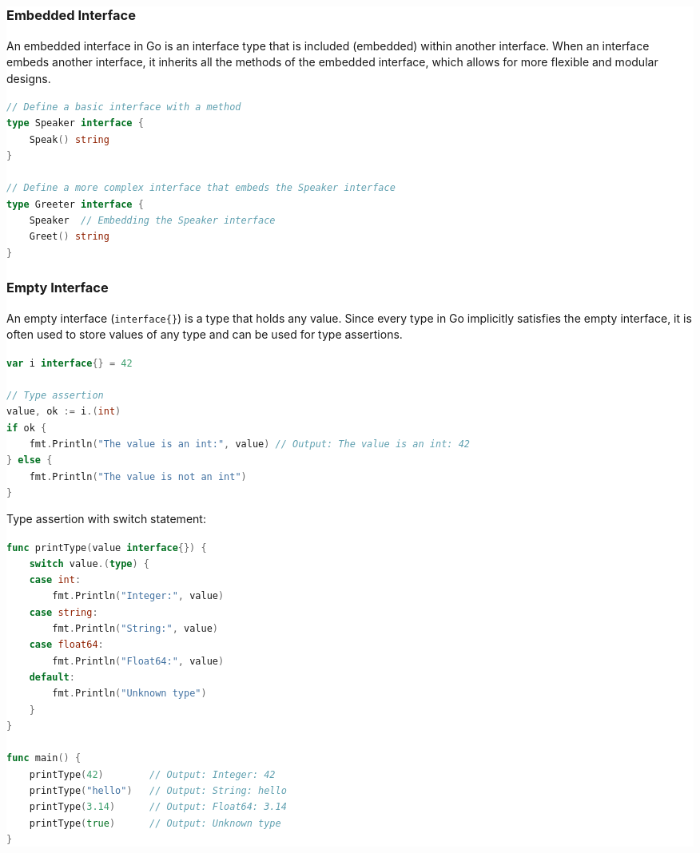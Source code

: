 ### Embedded Interface

An embedded interface in Go is an interface type that is included (embedded) within another interface. When an interface embeds another interface, it inherits all the methods of the embedded interface, which allows for more flexible and modular designs.

```go
// Define a basic interface with a method
type Speaker interface {
    Speak() string
}

// Define a more complex interface that embeds the Speaker interface
type Greeter interface {
    Speaker  // Embedding the Speaker interface
    Greet() string
}
```

### Empty Interface

An empty interface (`interface{}`) is a type that holds any value. Since every type in Go implicitly satisfies the empty interface, it is often used to store values of any type and can be used for type assertions.

```go
var i interface{} = 42

// Type assertion
value, ok := i.(int)
if ok {
    fmt.Println("The value is an int:", value) // Output: The value is an int: 42
} else {
    fmt.Println("The value is not an int")
}
```

Type assertion with switch statement:

```go
func printType(value interface{}) {
    switch value.(type) {
    case int:
        fmt.Println("Integer:", value)
    case string:
        fmt.Println("String:", value)
    case float64:
        fmt.Println("Float64:", value)
    default:
        fmt.Println("Unknown type")
    }
}

func main() {
    printType(42)        // Output: Integer: 42
    printType("hello")   // Output: String: hello
    printType(3.14)      // Output: Float64: 3.14
    printType(true)      // Output: Unknown type
}
```

